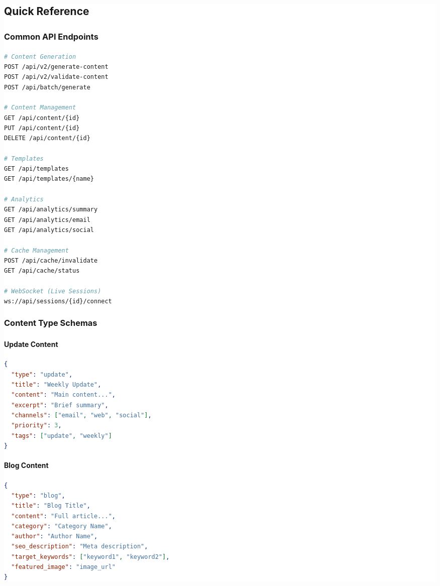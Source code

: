
## Quick Reference

### Common API Endpoints

```bash
# Content Generation
POST /api/v2/generate-content
POST /api/v2/validate-content
POST /api/batch/generate

# Content Management
GET /api/content/{id}
PUT /api/content/{id}
DELETE /api/content/{id}

# Templates
GET /api/templates
GET /api/templates/{name}

# Analytics
GET /api/analytics/summary
GET /api/analytics/email
GET /api/analytics/social

# Cache Management
POST /api/cache/invalidate
GET /api/cache/status

# WebSocket (Live Sessions)
ws://api/sessions/{id}/connect
```

### Content Type Schemas

#### Update Content
```json
{
  "type": "update",
  "title": "Weekly Update",
  "content": "Main content...",
  "excerpt": "Brief summary",
  "channels": ["email", "web", "social"],
  "priority": 3,
  "tags": ["update", "weekly"]
}
```

#### Blog Content
```json
{
  "type": "blog",
  "title": "Blog Title",
  "content": "Full article...",
  "category": "Category Name",
  "author": "Author Name",
  "seo_description": "Meta description",
  "target_keywords": ["keyword1", "keyword2"],
  "featured_image": "image_url"
}
```
